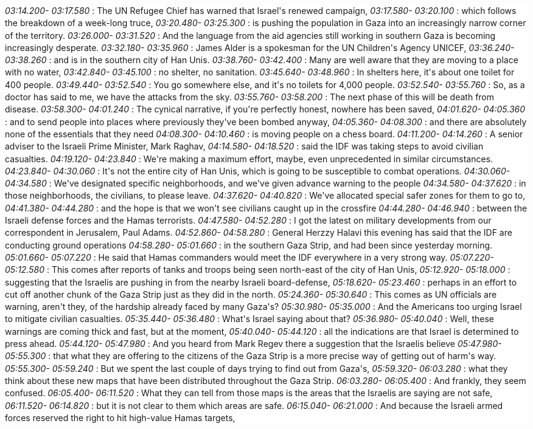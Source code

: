 *03:14.200- 03:17.580* :  The UN Refugee Chief has warned that Israel's renewed campaign,
*03:17.580- 03:20.100* :  which follows the breakdown of a week-long truce,
*03:20.480- 03:25.300* :  is pushing the population in Gaza into an increasingly narrow corner of the territory.
*03:26.000- 03:31.520* :  And the language from the aid agencies still working in southern Gaza is becoming increasingly desperate.
*03:32.180- 03:35.960* :  James Alder is a spokesman for the UN Children's Agency UNICEF,
*03:36.240- 03:38.260* :  and is in the southern city of Han Unis.
*03:38.760- 03:42.400* :  Many are well aware that they are moving to a place with no water,
*03:42.840- 03:45.100* :  no shelter, no sanitation.
*03:45.640- 03:48.960* :  In shelters here, it's about one toilet for 400 people.
*03:49.440- 03:52.540* :  You go somewhere else, and it's no toilets for 4,000 people.
*03:52.540- 03:55.760* :  So, as a doctor has said to me, we have the attacks from the sky.
*03:55.760- 03:58.200* :  The next phase of this will be death from disease.
*03:58.300- 04:01.240* :  The cynical narrative, if you're perfectly honest, nowhere has been saved,
*04:01.620- 04:05.360* :  and to send people into places where previously they've been bombed anyway,
*04:05.360- 04:08.300* :  and there are absolutely none of the essentials that they need
*04:08.300- 04:10.460* :  is moving people on a chess board.
*04:11.200- 04:14.260* :  A senior adviser to the Israeli Prime Minister, Mark Raghav,
*04:14.580- 04:18.520* :  said the IDF was taking steps to avoid civilian casualties.
*04:19.120- 04:23.840* :  We're making a maximum effort, maybe, even unprecedented in similar circumstances.
*04:23.840- 04:30.060* :  It's not the entire city of Han Unis, which is going to be susceptible to combat operations.
*04:30.060- 04:34.580* :  We've designated specific neighborhoods, and we've given advance warning to the people
*04:34.580- 04:37.620* :  in those neighborhoods, the civilians, to please leave.
*04:37.620- 04:40.820* :  We've allocated special safer zones for them to go to,
*04:41.380- 04:44.280* :  and the hope is that we won't see civilians caught up in the crossfire
*04:44.280- 04:46.940* :  between the Israeli defense forces and the Hamas terrorists.
*04:47.580- 04:52.280* :  I got the latest on military developments from our correspondent in Jerusalem, Paul Adams.
*04:52.860- 04:58.280* :  General Herzzy Halavi this evening has said that the IDF are conducting ground operations
*04:58.280- 05:01.660* :  in the southern Gaza Strip, and had been since yesterday morning.
*05:01.660- 05:07.220* :  He said that Hamas commanders would meet the IDF everywhere in a very strong way.
*05:07.220- 05:12.580* :  This comes after reports of tanks and troops being seen north-east of the city of Han Unis,
*05:12.920- 05:18.000* :  suggesting that the Israelis are pushing in from the nearby Israeli board-defense,
*05:18.620- 05:23.460* :  perhaps in an effort to cut off another chunk of the Gaza Strip just as they did in the north.
*05:24.360- 05:30.640* :  This comes as UN officials are warning, aren't they, of the hardship already faced by many Gaza's?
*05:30.980- 05:35.000* :  And the Americans too urging Israel to mitigate civilian casualties.
*05:35.440- 05:36.480* :  What's Israel saying about that?
*05:36.980- 05:40.040* :  Well, these warnings are coming thick and fast, but at the moment,
*05:40.040- 05:44.120* :  all the indications are that Israel is determined to press ahead.
*05:44.120- 05:47.980* :  And you heard from Mark Regev there a suggestion that the Israelis believe
*05:47.980- 05:55.300* :  that what they are offering to the citizens of the Gaza Strip is a more precise way of getting out of harm's way.
*05:55.300- 05:59.240* :  But we spent the last couple of days trying to find out from Gaza's,
*05:59.320- 06:03.280* :  what they think about these new maps that have been distributed throughout the Gaza Strip.
*06:03.280- 06:05.400* :  And frankly, they seem confused.
*06:05.400- 06:11.520* :  What they can tell from those maps is the areas that the Israelis are saying are not safe,
*06:11.520- 06:14.820* :  but it is not clear to them which areas are safe.
*06:15.040- 06:21.000* :  And because the Israeli armed forces reserved the right to hit high-value Hamas targets,